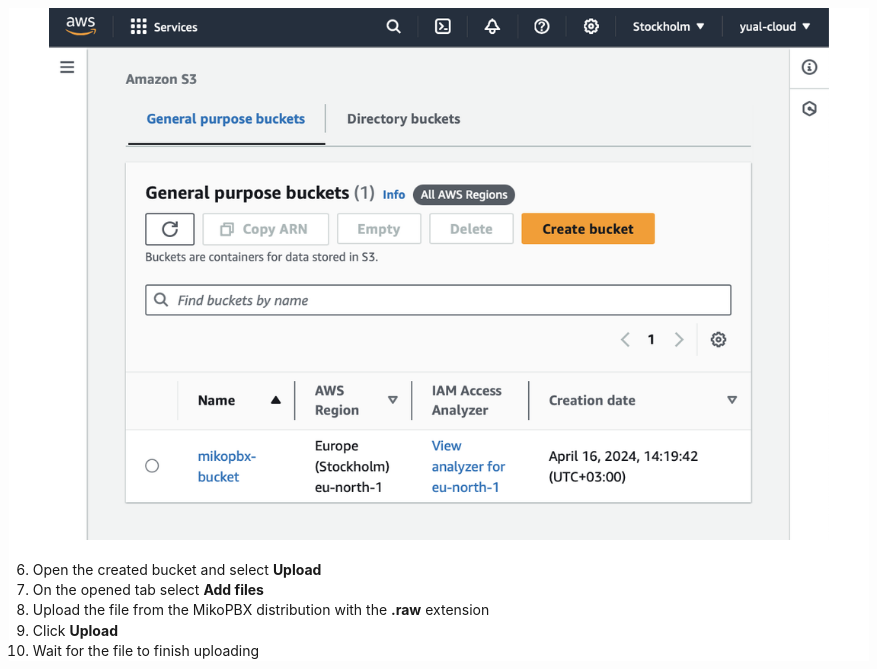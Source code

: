 <figure><img src="../../.gitbook/assets/MikoPBXAmazonInstallation_2.png" alt=""><figcaption></figcaption></figure>

6. Open the created bucket and select **Upload**
7. On the opened tab select **Add files**
8. Upload the file from the MikoPBX distribution with the **.raw** extension
9. Click **Upload**
10. Wait for the file to finish uploading
